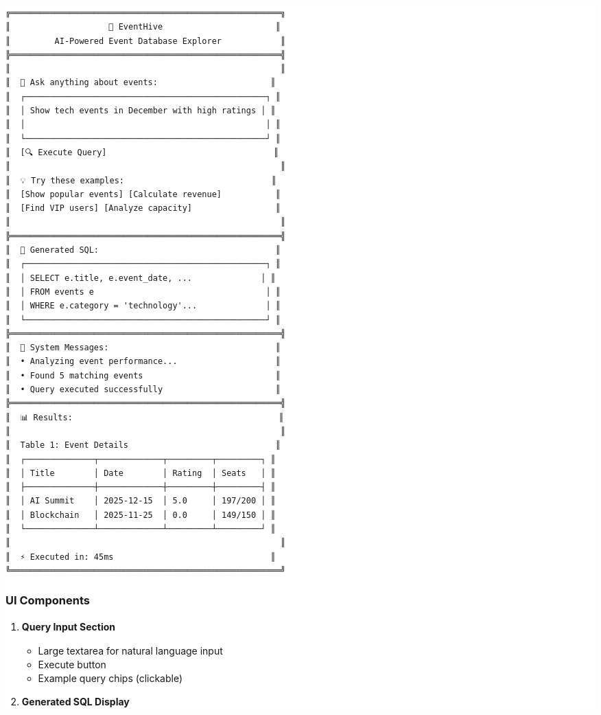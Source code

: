 ```
╔═══════════════════════════════════════════════════════╗
║                    🎯 EventHive                       ║
║         AI-Powered Event Database Explorer            ║
╠═══════════════════════════════════════════════════════╣
║                                                       ║
║  💬 Ask anything about events:                       ║
║  ┌─────────────────────────────────────────────────┐ ║
║  │ Show tech events in December with high ratings │ ║
║  │                                                 │ ║
║  └─────────────────────────────────────────────────┘ ║
║  [🔍 Execute Query]                                  ║
║                                                       ║
║  💡 Try these examples:                              ║
║  [Show popular events] [Calculate revenue]           ║
║  [Find VIP users] [Analyze capacity]                 ║
║                                                       ║
╠═══════════════════════════════════════════════════════╣
║  📝 Generated SQL:                                    ║
║  ┌─────────────────────────────────────────────────┐ ║
║  │ SELECT e.title, e.event_date, ...              │ ║
║  │ FROM events e                                   │ ║
║  │ WHERE e.category = 'technology'...              │ ║
║  └─────────────────────────────────────────────────┘ ║
╠═══════════════════════════════════════════════════════╣
║  💬 System Messages:                                  ║
║  • Analyzing event performance...                    ║
║  • Found 5 matching events                           ║
║  • Query executed successfully                       ║
╠═══════════════════════════════════════════════════════╣
║  📊 Results:                                          ║
║                                                       ║
║  Table 1: Event Details                              ║
║  ┌──────────────┬─────────────┬─────────┬─────────┐ ║
║  │ Title        │ Date        │ Rating  │ Seats   │ ║
║  ├──────────────┼─────────────┼─────────┼─────────┤ ║
║  │ AI Summit    │ 2025-12-15  │ 5.0     │ 197/200 │ ║
║  │ Blockchain   │ 2025-11-25  │ 0.0     │ 149/150 │ ║
║  └──────────────┴─────────────┴─────────┴─────────┘ ║
║                                                       ║
║  ⚡ Executed in: 45ms                                ║
╚═══════════════════════════════════════════════════════╝
```

### UI Components

1. **Query Input Section**

   - Large textarea for natural language input
   - Execute button
   - Example query chips (clickable)

2. **Generated SQL Display**
